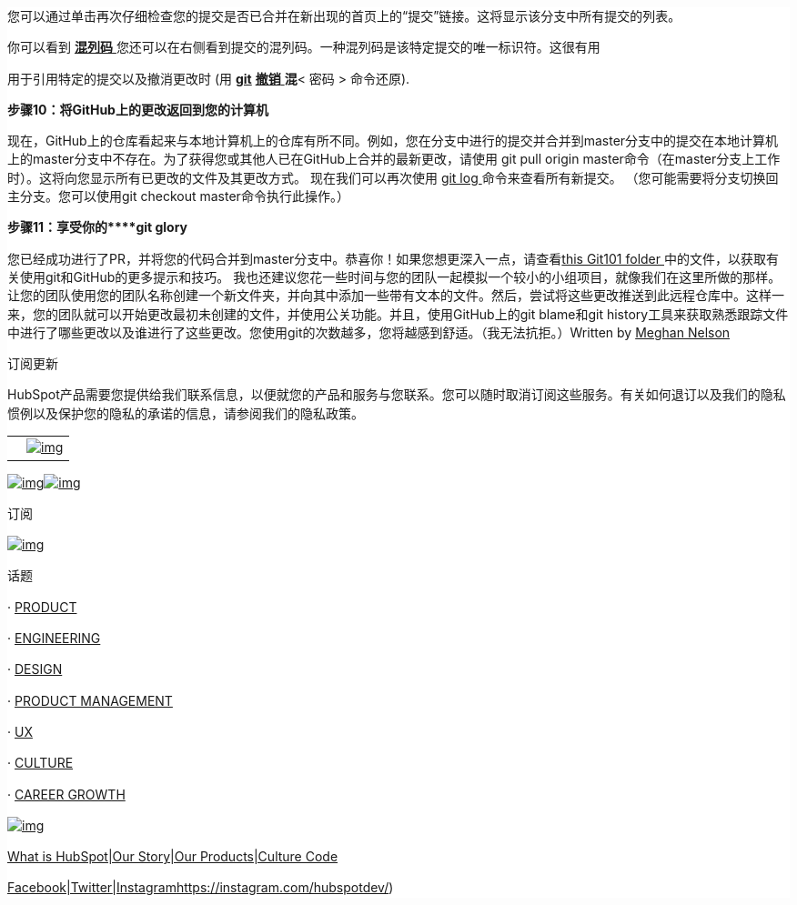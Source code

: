 您可以通过单击再次仔细检查您的提交是否已合并在新出现的首页上的“提交”链接。这将显示该分支中所有提交的列表。

你可以看到 [**混列码** ](https://git-scm.com/docs/git-hash-object)您还可以在右侧看到提交的混列码。一种混列码是该特定提交的唯一标识符。这很有用

用于引用特定的提交以及撤消更改时 (用 [**git**](http://git-scm.com/docs/git-revert) [**撤销** ](http://git-scm.com/docs/git-revert)**混**< 密码 > 命令还原).

**步骤****10****：将****GitHub****上的更改返回到您的计算机**

现在，GitHub上的仓库看起来与本地计算机上的仓库有所不同。例如，您在分支中进行的提交并合并到master分支中的提交在本地计算机上的master分支中不存在。为了获得您或其他人已在GitHub上合并的最新更改，请使用 git pull origin master命令（在master分支上工作时）。这将向您显示所有已更改的文件及其更改方式。 现在我们可以再次使用 [git log ](http://git-scm.com/docs/git-log)命令来查看所有新提交。 （您可能需要将分支切换回主分支。您可以使用git checkout master命令执行此操作。）

**步骤****11****：享受你的****git glory**

您已经成功进行了PR，并将您的代码合并到master分支中。恭喜你！如果您想更深入一点，请查看[this Git101 folder ](https://github.com/cubeton/git101/tree/master/TurtorialInfo)中的文件，以获取有关使用git和GitHub的更多提示和技巧。 我也还建议您花一些时间与您的团队一起模拟一个较小的小组项目，就像我们在这里所做的那样。让您的团队使用您的团队名称创建一个新文件夹，并向其中添加一些带有文本的文件。然后，尝试将这些更改推送到此远程仓库中。这样一来，您的团队就可以开始更改最初未创建的文件，并使用公关功能。并且，使用GitHub上的git blame和git history工具来获取熟悉跟踪文件中进行了哪些更改以及谁进行了这些更改。您使用git的次数越多，您将越感到舒适。（我无法抗拒。）Written by [Meghan Nelson](https://product.hubspot.com/blog/author/meghan-nelson)

订阅更新

HubSpot产品需要您提供给我们联系信息，以便就您的产品和服务与您联系。您可以随时取消订阅这些服务。有关如何退订以及我们的隐私惯例以及保护您的隐私的承诺的信息，请参阅我们的隐私政策。

|      |                                                              |
| ---- | ------------------------------------------------------------ |
|      | [![img](file:///C:/Users/Doris/AppData/Local/Temp/msohtmlclip1/01/clip_image001.png)](https://github.com/Medivh-zhuhongyu/The-first-group/blob/Medivh-part-6/2019-12.23-Part-6.md) |

[![img](file:///C:/Users/Doris/AppData/Local/Temp/msohtmlclip1/01/clip_image002.png)](https://github.com/Medivh-zhuhongyu/The-first-group/blob/Medivh-part-6/2019-12.23-Part-6.md)[![img](file:///C:/Users/Doris/AppData/Local/Temp/msohtmlclip1/01/clip_image002.png)](https://github.com/Medivh-zhuhongyu/The-first-group/blob/Medivh-part-6/2019-12.23-Part-6.md)

订阅

[![img](file:///C:/Users/Doris/AppData/Local/Temp/msohtmlclip1/01/clip_image002.png)](https://github.com/Medivh-zhuhongyu/The-first-group/blob/Medivh-part-6/2019-12.23-Part-6.md)

话题

· [PRODUCT](https://product.hubspot.com/blog/topic/product)

· [ENGINEERING](https://product.hubspot.com/blog/topic/engineering)

· [DESIGN](https://product.hubspot.com/blog/topic/design)

· [PRODUCT MANAGEMENT](https://product.hubspot.com/blog/topic/product-management)

· [UX](https://product.hubspot.com/blog/topic/ux)

· [CULTURE](https://product.hubspot.com/blog/topic/culture)

· [CAREER GROWTH](https://product.hubspot.com/blog/topic/career-growth)

[![img](file:///C:/Users/Doris/AppData/Local/Temp/msohtmlclip1/01/clip_image002.png)](https://github.com/Medivh-zhuhongyu/The-first-group/blob/Medivh-part-6/2019-12.23-Part-6.md)

[What is HubSpot](https://www.hubspot.com/what-is-hubspot)[|Our Story](https://www.hubspot.com/internet-marketing-company)[|Our Products](https://www.hubspot.com/products)[|Culture Code](https://blog.hubspot.com/blog/tabid/6307/bid/34234/The-HubSpot-Culture-Code-Creating-A-Company-We-Love.aspx)

[Facebook](https://www.facebook.com/HubSpotDevelopment?fref=ts)[|Twitter](https://twitter.com/HubSpotDev)[|Instagram](https://instagram.com/hubspotdev/)<https://instagram.com/hubspotdev/>)

 